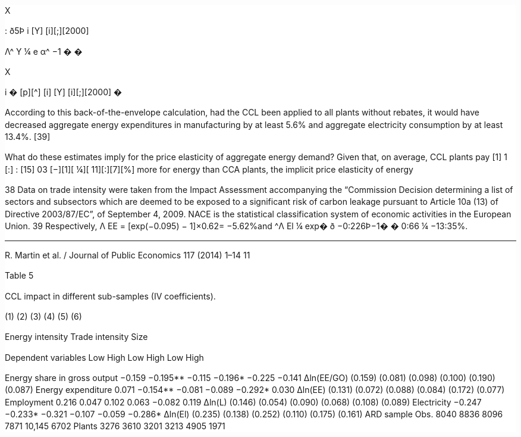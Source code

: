 
X


: ð5Þ
i [Y] [i][;][2000]


Λ^ Y ¼ e α^ −1
� �


X


i � [p][^] [i] [Y] [i][;][2000] �


According to this back-of-the-envelope calculation, had the CCL been
applied to all plants without rebates, it would have decreased aggregate
energy expenditures in manufacturing by at least 5.6% and aggregate
electricity consumption by at least 13.4%. [39]

What do these estimates imply for the price elasticity of aggregate energy demand? Given that, on average, CCL plants pay [1] 1 [:] : [15] 03 [−][1][ ¼][ 11][:][7][%]
more for energy than CCA plants, the implicit price elasticity of energy

38 Data on trade intensity were taken from the Impact Assessment accompanying the
“Commission Decision determining a list of sectors and subsectors which are deemed to
be exposed to a significant risk of carbon leakage pursuant to Article 10a (13) of Directive
2003/87/EC”, of September 4, 2009. NACE is the statistical classification system of economic activities in the European Union.
39 Respectively, Λ EE = [exp(−0.095) − 1]×0.62= −5.62%and ^Λ El ¼ exp� ð −0:226Þ−1� �
0:66 ¼ −13:35%.


-----

R. Martin et al. / Journal of Public Economics 117 (2014) 1–14 11

Table 5

CCL impact in different sub-samples (IV coefficients).

(1) (2) (3) (4) (5) (6)

Energy intensity Trade intensity Size

Dependent variables Low High Low High Low High

Energy share in gross output −0.159 −0.195** −0.115 −0.196* −0.225 −0.141
Δln(EE/GO) (0.159) (0.081) (0.098) (0.100) (0.190) (0.087)
Energy expenditure 0.071 −0.154** −0.081 −0.089 −0.292* 0.030
Δln(EE) (0.131) (0.072) (0.088) (0.084) (0.172) (0.077)
Employment 0.216 0.047 0.102 0.063 −0.082 0.119
Δln(L) (0.146) (0.054) (0.090) (0.068) (0.108) (0.089)
Electricity −0.247 −0.233* −0.321 −0.107 −0.059 −0.286*
Δln(El) (0.235) (0.138) (0.252) (0.110) (0.175) (0.161)
ARD sample Obs. 8040 8836 8096 7871 10,145 6702
Plants 3276 3610 3201 3213 4905 1971
